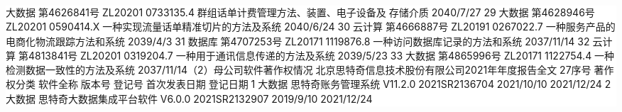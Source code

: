 大数据
第4626841号
ZL20201
0733135.4
群组话单计费管理方法、装置、电子设备及
存储介质
2040/7/27
29
大数据
第4628946号
ZL20201
0590414.X
一种实现流量话单精准切片的方法及系统
2040/6/24
30
云计算
第4666887号
ZL20191
0267022.7
一种服务产品的电商化物流跟踪方法和系统
2039/4/3
31
数据库
第4707253号
ZL20171
1119876.8
一种访问数据库记录的方法和系统
2037/11/14
32
云计算
第4813841号
ZL20201
0319204.7
一种用于通讯信息传递的方法及系统
2039/5/23
33
大数据
第4865996号
ZL20171
1122754.4
一种检测数据一致性的方法及系统
2037/11/14（2）母公司软件著作权情况
北京思特奇信息技术股份有限公司2021年年度报告全文
27序号
著作权分类
软件全称
版本号
登记号
首次发表日期
登记日期
1
大数据
思特奇账务管理系统
V11.2.0
2021SR2136704
2021/10/10
2021/12/24
2
大数据
思特奇大数据集成平台软件
V6.0.0
2021SR2132907
2019/9/10
2021/12/24